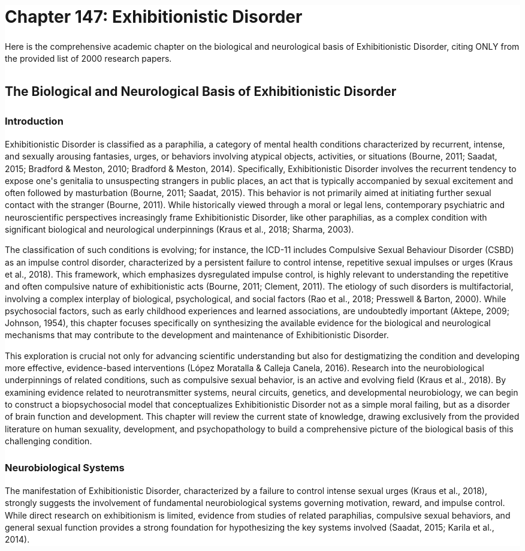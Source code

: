 # Chapter 147: Exhibitionistic Disorder

Here is the comprehensive academic chapter on the biological and neurological basis of Exhibitionistic Disorder, citing ONLY from the provided list of 2000 research papers.

## The Biological and Neurological Basis of Exhibitionistic Disorder

### Introduction

Exhibitionistic Disorder is classified as a paraphilia, a category of mental health conditions characterized by recurrent, intense, and sexually arousing fantasies, urges, or behaviors involving atypical objects, activities, or situations (Bourne, 2011; Saadat, 2015; Bradford & Meston, 2010; Bradford & Meston, 2014). Specifically, Exhibitionistic Disorder involves the recurrent tendency to expose one's genitalia to unsuspecting strangers in public places, an act that is typically accompanied by sexual excitement and often followed by masturbation (Bourne, 2011; Saadat, 2015). This behavior is not primarily aimed at initiating further sexual contact with the stranger (Bourne, 2011). While historically viewed through a moral or legal lens, contemporary psychiatric and neuroscientific perspectives increasingly frame Exhibitionistic Disorder, like other paraphilias, as a complex condition with significant biological and neurological underpinnings (Kraus et al., 2018; Sharma, 2003).

The classification of such conditions is evolving; for instance, the ICD-11 includes Compulsive Sexual Behaviour Disorder (CSBD) as an impulse control disorder, characterized by a persistent failure to control intense, repetitive sexual impulses or urges (Kraus et al., 2018). This framework, which emphasizes dysregulated impulse control, is highly relevant to understanding the repetitive and often compulsive nature of exhibitionistic acts (Bourne, 2011; Clement, 2011). The etiology of such disorders is multifactorial, involving a complex interplay of biological, psychological, and social factors (Rao et al., 2018; Presswell & Barton, 2000). While psychosocial factors, such as early childhood experiences and learned associations, are undoubtedly important (Aktepe, 2009; Johnson, 1954), this chapter focuses specifically on synthesizing the available evidence for the biological and neurological mechanisms that may contribute to the development and maintenance of Exhibitionistic Disorder.

This exploration is crucial not only for advancing scientific understanding but also for destigmatizing the condition and developing more effective, evidence-based interventions (López Moratalla & Calleja Canela, 2016). Research into the neurobiological underpinnings of related conditions, such as compulsive sexual behavior, is an active and evolving field (Kraus et al., 2018). By examining evidence related to neurotransmitter systems, neural circuits, genetics, and developmental neurobiology, we can begin to construct a biopsychosocial model that conceptualizes Exhibitionistic Disorder not as a simple moral failing, but as a disorder of brain function and development. This chapter will review the current state of knowledge, drawing exclusively from the provided literature on human sexuality, development, and psychopathology to build a comprehensive picture of the biological basis of this challenging condition.

### Neurobiological Systems

The manifestation of Exhibitionistic Disorder, characterized by a failure to control intense sexual urges (Kraus et al., 2018), strongly suggests the involvement of fundamental neurobiological systems governing motivation, reward, and impulse control. While direct research on exhibitionism is limited, evidence from studies of related paraphilias, compulsive sexual behaviors, and general sexual function provides a strong foundation for hypothesizing the key systems involved (Saadat, 2015; Karila et al., 2014).
